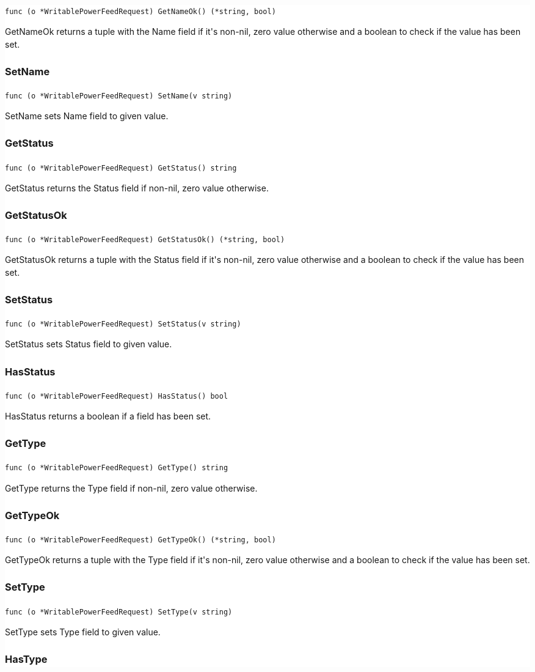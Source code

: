 `func (o *WritablePowerFeedRequest) GetNameOk() (*string, bool)`

GetNameOk returns a tuple with the Name field if it's non-nil, zero value otherwise
and a boolean to check if the value has been set.

### SetName

`func (o *WritablePowerFeedRequest) SetName(v string)`

SetName sets Name field to given value.


### GetStatus

`func (o *WritablePowerFeedRequest) GetStatus() string`

GetStatus returns the Status field if non-nil, zero value otherwise.

### GetStatusOk

`func (o *WritablePowerFeedRequest) GetStatusOk() (*string, bool)`

GetStatusOk returns a tuple with the Status field if it's non-nil, zero value otherwise
and a boolean to check if the value has been set.

### SetStatus

`func (o *WritablePowerFeedRequest) SetStatus(v string)`

SetStatus sets Status field to given value.

### HasStatus

`func (o *WritablePowerFeedRequest) HasStatus() bool`

HasStatus returns a boolean if a field has been set.

### GetType

`func (o *WritablePowerFeedRequest) GetType() string`

GetType returns the Type field if non-nil, zero value otherwise.

### GetTypeOk

`func (o *WritablePowerFeedRequest) GetTypeOk() (*string, bool)`

GetTypeOk returns a tuple with the Type field if it's non-nil, zero value otherwise
and a boolean to check if the value has been set.

### SetType

`func (o *WritablePowerFeedRequest) SetType(v string)`

SetType sets Type field to given value.

### HasType
